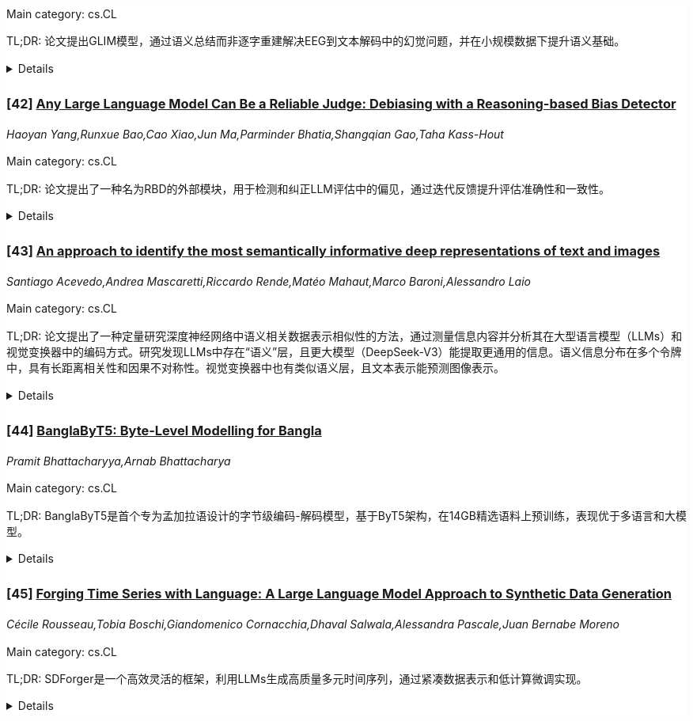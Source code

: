 Main category: cs.CL

TL;DR: 论文提出GLIM模型，通过语义总结而非逐字重建解决EEG到文本解码中的幻觉问题，并在小规模数据下提升语义基础。


<details><summary>Details</summary></details>


### [42] [Any Large Language Model Can Be a Reliable Judge: Debiasing with a Reasoning-based Bias Detector](https://arxiv.org/abs/2505.17100)
*Haoyan Yang,Runxue Bao,Cao Xiao,Jun Ma,Parminder Bhatia,Shangqian Gao,Taha Kass-Hout*

Main category: cs.CL

TL;DR: 论文提出了一种名为RBD的外部模块，用于检测和纠正LLM评估中的偏见，通过迭代反馈提升评估准确性和一致性。


<details><summary>Details</summary></details>


### [43] [An approach to identify the most semantically informative deep representations of text and images](https://arxiv.org/abs/2505.17101)
*Santiago Acevedo,Andrea Mascaretti,Riccardo Rende,Matéo Mahaut,Marco Baroni,Alessandro Laio*

Main category: cs.CL

TL;DR: 论文提出了一种定量研究深度神经网络中语义相关数据表示相似性的方法，通过测量信息内容并分析其在大型语言模型（LLMs）和视觉变换器中的编码方式。研究发现LLMs中存在“语义”层，且更大模型（DeepSeek-V3）能提取更通用的信息。语义信息分布在多个令牌中，具有长距离相关性和因果不对称性。视觉变换器中也有类似语义层，且文本表示能预测图像表示。


<details><summary>Details</summary></details>


### [44] [BanglaByT5: Byte-Level Modelling for Bangla](https://arxiv.org/abs/2505.17102)
*Pramit Bhattacharyya,Arnab Bhattacharya*

Main category: cs.CL

TL;DR: BanglaByT5是首个专为孟加拉语设计的字节级编码-解码模型，基于ByT5架构，在14GB精选语料上预训练，表现优于多语言和大模型。


<details><summary>Details</summary></details>


### [45] [Forging Time Series with Language: A Large Language Model Approach to Synthetic Data Generation](https://arxiv.org/abs/2505.17103)
*Cécile Rousseau,Tobia Boschi,Giandomenico Cornacchia,Dhaval Salwala,Alessandra Pascale,Juan Bernabe Moreno*

Main category: cs.CL

TL;DR: SDForger是一个高效灵活的框架，利用LLMs生成高质量多元时间序列，通过紧凑数据表示和低计算微调实现。


<details><summary>Details</summary></details>

